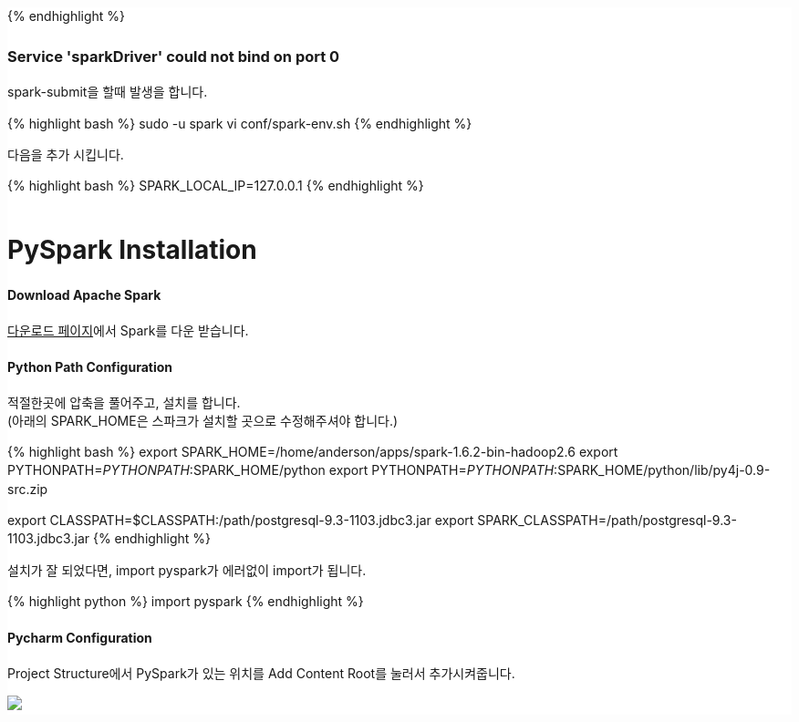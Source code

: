 {% endhighlight %}

### Service 'sparkDriver' could not bind on port 0 

spark-submit을 할때 발생을 합니다.

{% highlight bash %}
sudo -u spark  vi conf/spark-env.sh
{% endhighlight %} 

다음을 추가 시킵니다.

{% highlight bash %}
SPARK_LOCAL_IP=127.0.0.1
{% endhighlight %} 



# PySpark Installation

#### <span class="glyphicon glyphicon-minus" aria-hidden="true"></span> Download Apache Spark

[다운로드 페이지][download]에서 Spark를 다운 받습니다.

#### <span class="glyphicon glyphicon-minus" aria-hidden="true"></span> Python Path Configuration

적절한곳에 압축을 풀어주고, 설치를 합니다.<br>
(아래의 SPARK_HOME은 스파크가 설치할 곳으로 수정해주셔야 합니다.)

{% highlight bash %}
export SPARK_HOME=/home/anderson/apps/spark-1.6.2-bin-hadoop2.6
export PYTHONPATH=$PYTHONPATH:$SPARK_HOME/python
export PYTHONPATH=$PYTHONPATH:$SPARK_HOME/python/lib/py4j-0.9-src.zip

export CLASSPATH=$CLASSPATH:/path/postgresql-9.3-1103.jdbc3.jar
export SPARK_CLASSPATH=/path/postgresql-9.3-1103.jdbc3.jar
{% endhighlight %}


설치가 잘 되었다면, import pyspark가 에러없이 import가 됩니다.

{% highlight python %}
import pyspark
{% endhighlight %}


#### <span class="glyphicon glyphicon-minus" aria-hidden="true"></span> Pycharm Configuration

Project Structure에서 PySpark가 있는 위치를 Add Content Root를 눌러서 추가시켜줍니다.

<img src="{{ page.static }}pycharm.png" class="img-responsive img-rounded img-fluid">





[download]: http://spark.apache.org/downloads.html
[Apache Spark Maven Repository]: https://mvnrepository.com/artifact/org.apache.spark/spark-core_2.10
[starting-spark-jobs-directly-via-yarn]: https://community.hortonworks.com/articles/28070/starting-spark-jobs-directly-via-yarn-rest-api.html
